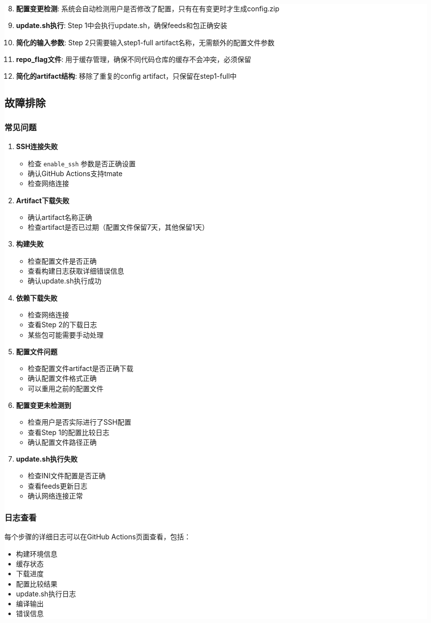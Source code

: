 8. **配置变更检测**: 系统会自动检测用户是否修改了配置，只有在有变更时才生成config.zip

9. **update.sh执行**: Step 1中会执行update.sh，确保feeds和包正确安装

10. **简化的输入参数**: Step 2只需要输入step1-full artifact名称，无需额外的配置文件参数

11. **repo_flag文件**: 用于缓存管理，确保不同代码仓库的缓存不会冲突，必须保留

12. **简化的artifact结构**: 移除了重复的config artifact，只保留在step1-full中

## 故障排除

### 常见问题

1. **SSH连接失败**
   - 检查 `enable_ssh` 参数是否正确设置
   - 确认GitHub Actions支持tmate
   - 检查网络连接

2. **Artifact下载失败**
   - 确认artifact名称正确
   - 检查artifact是否已过期（配置文件保留7天，其他保留1天）

3. **构建失败**
   - 检查配置文件是否正确
   - 查看构建日志获取详细错误信息
   - 确认update.sh执行成功

4. **依赖下载失败**
   - 检查网络连接
   - 查看Step 2的下载日志
   - 某些包可能需要手动处理

5. **配置文件问题**
   - 检查配置文件artifact是否正确下载
   - 确认配置文件格式正确
   - 可以重用之前的配置文件

6. **配置变更未检测到**
   - 检查用户是否实际进行了SSH配置
   - 查看Step 1的配置比较日志
   - 确认配置文件路径正确

7. **update.sh执行失败**
   - 检查INI文件配置是否正确
   - 查看feeds更新日志
   - 确认网络连接正常

### 日志查看

每个步骤的详细日志可以在GitHub Actions页面查看，包括：
- 构建环境信息
- 缓存状态
- 下载进度
- 配置比较结果
- update.sh执行日志
- 编译输出
- 错误信息
